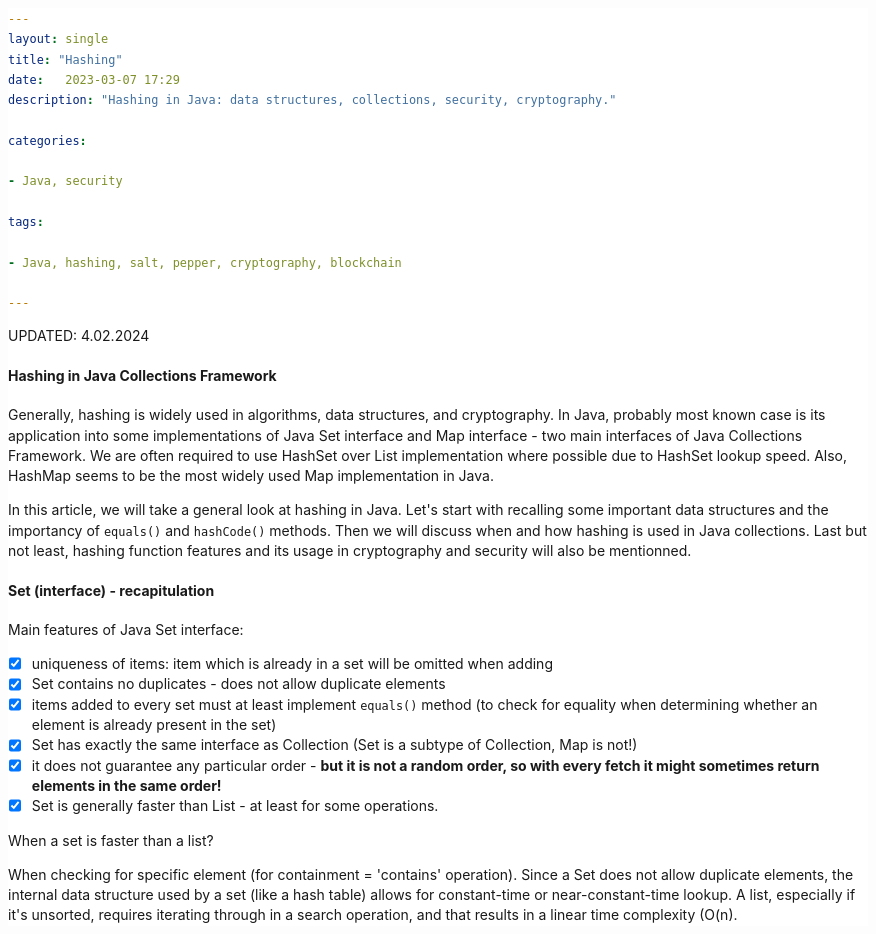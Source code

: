 ```yaml
---
layout: single
title: "Hashing"
date:   2023-03-07 17:29
description: "Hashing in Java: data structures, collections, security, cryptography."

categories:

- Java, security

tags:

- Java, hashing, salt, pepper, cryptography, blockchain

---
```


UPDATED: 4.02.2024

#### Hashing in Java Collections Framework

Generally, hashing is widely used in algorithms, data structures, and cryptography. 
In Java, probably most known case is its application into some implementations of Java Set interface and Map interface - two main interfaces of Java Collections Framework.
We are often required to use HashSet over List implementation where possible due to HashSet lookup speed. Also, HashMap seems to be the most widely used Map implementation in Java.

In this article, we will take a general look at hashing in Java. Let's start with recalling some important data structures and the importancy of ```equals()``` and ```hashCode()``` methods.
Then we will discuss when and how hashing is used in Java collections. Last but not least, hashing function features and its usage in cryptography and security will also be mentionned.

#### Set (interface) - recapitulation

Main features of Java Set interface:

- [x] uniqueness of items: item which is already in a set will be omitted when adding
- [x] Set contains no duplicates - does not allow duplicate elements
- [x] items added to every set must at least implement `equals()` method (to check for equality when determining whether an element is already present in the set)
- [x] Set has exactly the same interface as Collection (Set is a subtype of Collection, Map is not!)
- [x] it does not guarantee any particular order - **but it is not a random order, so with every fetch it might sometimes return elements in the same order!**
- [x] Set is generally faster than List - at least for some operations.

When a set is faster than a list?

When checking for specific element (for containment = 'contains' operation).
Since a Set does not allow duplicate elements, the internal data structure used by a set (like a hash table) allows for constant-time or near-constant-time lookup.
A list, especially if it's unsorted, requires iterating through in a search operation, and that results in a linear time complexity (O(n).
